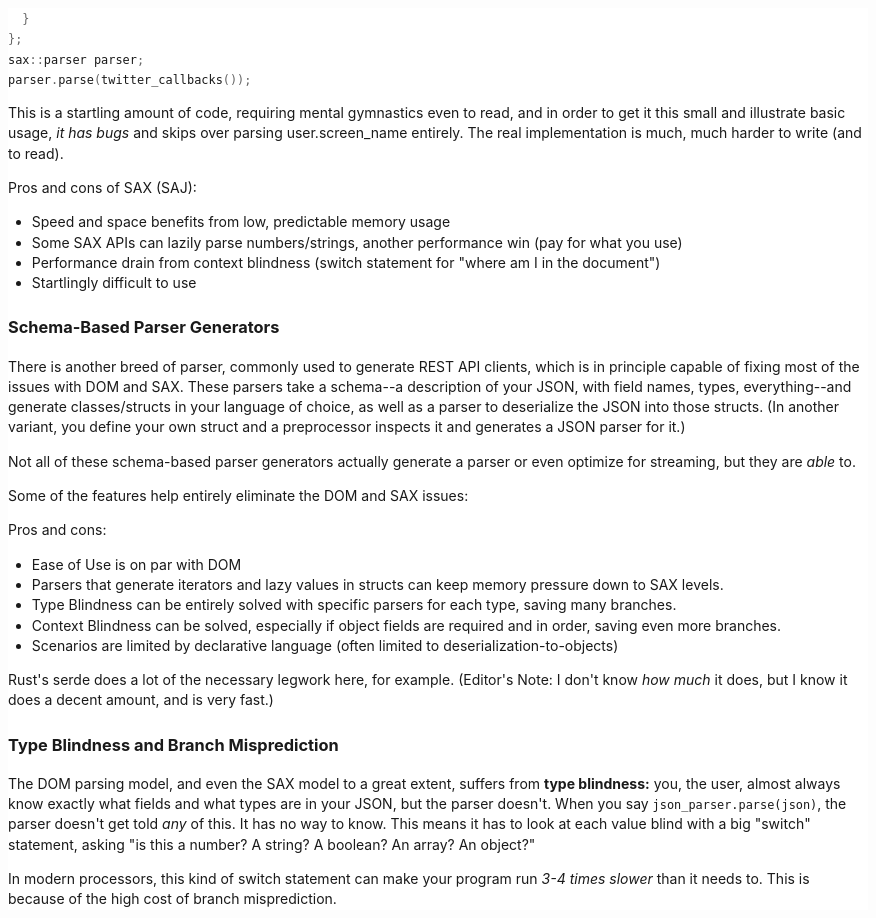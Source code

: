 ```c++
  }
};
sax::parser parser;
parser.parse(twitter_callbacks());
```

This is a startling amount of code, requiring mental gymnastics even to read, and in order to get it
this small and illustrate basic usage, *it has bugs* and skips over parsing user.screen_name
entirely. The real implementation is much, much harder to write (and to read).

Pros and cons of SAX (SAJ):
* Speed and space benefits from low, predictable memory usage
* Some SAX APIs can lazily parse numbers/strings, another performance win (pay for what you use)
* Performance drain from context blindness (switch statement for "where am I in the document")
* Startlingly difficult to use

### Schema-Based Parser Generators

There is another breed of parser, commonly used to generate REST API clients, which is in principle
capable of fixing most of the issues with DOM and SAX. These parsers take a schema--a description of
your JSON, with field names, types, everything--and generate classes/structs in your language of
choice, as well as a parser to deserialize the JSON into those structs. (In another variant, you
define your own struct and a preprocessor inspects it and generates a JSON parser for it.)

Not all of these schema-based parser generators actually generate a parser or even optimize for
streaming, but they are *able* to.

Some of the features help entirely eliminate the DOM and SAX issues:

Pros and cons:
* Ease of Use is on par with DOM
* Parsers that generate iterators and lazy values in structs can keep memory pressure down to SAX levels.
* Type Blindness can be entirely solved with specific parsers for each type, saving many branches.
* Context Blindness can be solved, especially if object fields are required and in order, saving
  even more branches.
* Scenarios are limited by declarative language (often limited to deserialization-to-objects)

Rust's serde does a lot of the necessary legwork here, for example. (Editor's Note: I don't know
*how much* it does, but I know it does a decent amount, and is very fast.)

### Type Blindness and Branch Misprediction

The DOM parsing model, and even the SAX model to a great extent, suffers from **type
blindness:** you, the user, almost always know exactly what fields and what types are in your JSON,
but the parser doesn't. When you say `json_parser.parse(json)`, the parser doesn't get told *any*
of this. It has no way to know. This means it has to look at each value blind with a big "switch"
statement, asking "is this a number? A string? A boolean? An array? An object?"

In modern processors, this kind of switch statement can make your program run *3-4 times slower*
than it needs to. This is because of the high cost of branch misprediction.
